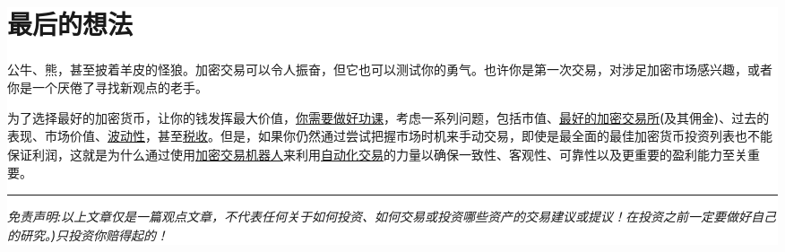 # 最后的想法

公牛、熊，甚至披着羊皮的怪狼。加密交易可以令人振奋，但它也可以测试你的勇气。也许你是第一次交易，对涉足加密市场感兴趣，或者你是一个厌倦了寻找新观点的老手。

为了选择最好的加密货币，让你的钱发挥最大价值，[你需要做好功课](/blog/best-crypto-news-websites)，考虑一系列问题，包括市值、[最好的加密交易所](/blog/best-crypto-exchanges)(及其佣金)、过去的表现、市场价值、[波动性](/blog/staying-disciplined)，甚至[税收](/blog/which-crypto-tax-software-is-the-best)。但是，如果你仍然通过尝试把握市场时机来手动交易，即使是最全面的最佳加密货币投资列表也不能保证利润，这就是为什么通过使用[加密交易机器人](/blog/crypto-trading-bots)来利用[自动化交易](/blog/automated-crypto-trading)的力量以确保一致性、客观性、可靠性以及更重要的盈利能力至关重要。

* * *

*免责声明:以上文章仅是一篇观点文章，不代表任何关于如何投资、如何交易或投资哪些资产的交易建议或提议！在投资之前一定要做好自己的研究。)只投资你赔得起的！*